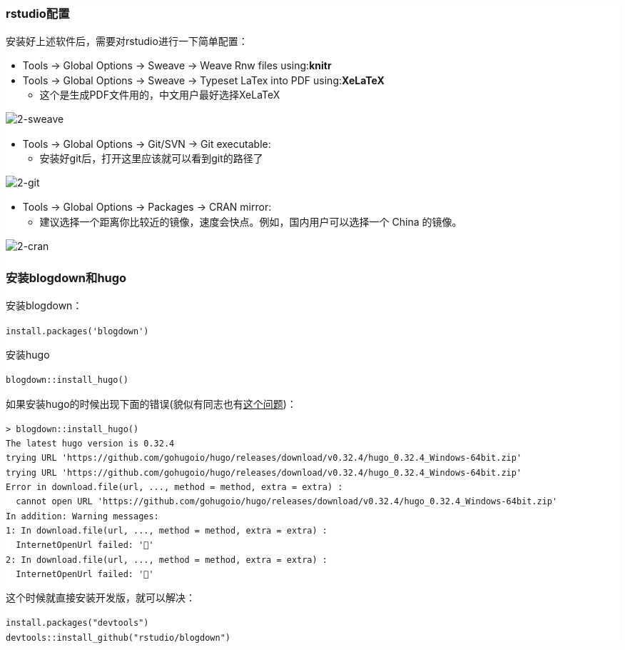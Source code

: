 ### rstudio配置

安装好上述软件后，需要对rstudio进行一下简单配置：

- Tools -> Global Options -> Sweave -> Weave Rnw files using:**knitr**
- Tools -> Global Options -> Sweave -> Typeset LaTex into PDF using:**XeLaTeX**
	- 这个是生成PDF文件用的，中文用户最好选择XeLaTeX
	
![2-sweave](https://gitee.com/heavenzone/picturebed/raw/master/zhonghaoguang.com/2018/20180117-02-sweave.png)	
	
- Tools -> Global Options -> Git/SVN -> Git executable:
	- 安装好git后，打开这里应该就可以看到git的路径了

![2-git](https://gitee.com/heavenzone/picturebed/raw/master/zhonghaoguang.com/2018/20180117-02-git.png)	

- Tools -> Global Options -> Packages -> CRAN mirror: 
	- 建议选择一个距离你比较近的镜像，速度会快点。例如，国内用户可以选择一个 China 的镜像。

![2-cran](https://gitee.com/heavenzone/picturebed/raw/master/zhonghaoguang.com/2018/20180117-02-cran.png)	

### 安装blogdown和hugo

安装blogdown：

```
install.packages('blogdown')
```

安装hugo

```
blogdown::install_hugo()
```

如果安装hugo的时候出现下面的错误(貌似有同志也有[这个问题](https://github.com/rstudio/blogdown/issues/244))：

```
> blogdown::install_hugo()
The latest hugo version is 0.32.4
trying URL 'https://github.com/gohugoio/hugo/releases/download/v0.32.4/hugo_0.32.4_Windows-64bit.zip'
trying URL 'https://github.com/gohugoio/hugo/releases/download/v0.32.4/hugo_0.32.4_Windows-64bit.zip'
Error in download.file(url, ..., method = method, extra = extra) : 
  cannot open URL 'https://github.com/gohugoio/hugo/releases/download/v0.32.4/hugo_0.32.4_Windows-64bit.zip'
In addition: Warning messages:
1: In download.file(url, ..., method = method, extra = extra) :
  InternetOpenUrl failed: ''
2: In download.file(url, ..., method = method, extra = extra) :
  InternetOpenUrl failed: ''
```

这个时候就直接安装开发版，就可以解决：

```
install.packages("devtools")
devtools::install_github("rstudio/blogdown")
```
